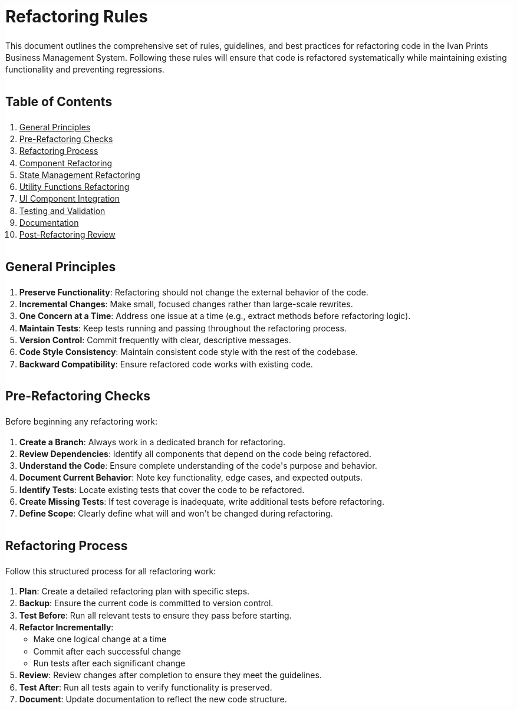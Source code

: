 # Refactoring Rules

This document outlines the comprehensive set of rules, guidelines, and best practices for refactoring code in the Ivan Prints Business Management System. Following these rules will ensure that code is refactored systematically while maintaining existing functionality and preventing regressions.

## Table of Contents

1. [General Principles](#general-principles)
2. [Pre-Refactoring Checks](#pre-refactoring-checks)
3. [Refactoring Process](#refactoring-process)
4. [Component Refactoring](#component-refactoring)
5. [State Management Refactoring](#state-management-refactoring)
6. [Utility Functions Refactoring](#utility-functions-refactoring)
7. [UI Component Integration](#ui-component-integration)
8. [Testing and Validation](#testing-and-validation)
9. [Documentation](#documentation)
10. [Post-Refactoring Review](#post-refactoring-review)

## General Principles

1. **Preserve Functionality**: Refactoring should not change the external behavior of the code.
2. **Incremental Changes**: Make small, focused changes rather than large-scale rewrites.
3. **One Concern at a Time**: Address one issue at a time (e.g., extract methods before refactoring logic).
4. **Maintain Tests**: Keep tests running and passing throughout the refactoring process.
5. **Version Control**: Commit frequently with clear, descriptive messages.
6. **Code Style Consistency**: Maintain consistent code style with the rest of the codebase.
7. **Backward Compatibility**: Ensure refactored code works with existing code.

## Pre-Refactoring Checks

Before beginning any refactoring work:

1. **Create a Branch**: Always work in a dedicated branch for refactoring.
2. **Review Dependencies**: Identify all components that depend on the code being refactored.
3. **Understand the Code**: Ensure complete understanding of the code's purpose and behavior.
4. **Document Current Behavior**: Note key functionality, edge cases, and expected outputs.
5. **Identify Tests**: Locate existing tests that cover the code to be refactored.
6. **Create Missing Tests**: If test coverage is inadequate, write additional tests before refactoring.
7. **Define Scope**: Clearly define what will and won't be changed during refactoring.

## Refactoring Process

Follow this structured process for all refactoring work:

1. **Plan**: Create a detailed refactoring plan with specific steps.
2. **Backup**: Ensure the current code is committed to version control.
3. **Test Before**: Run all relevant tests to ensure they pass before starting.
4. **Refactor Incrementally**:
   - Make one logical change at a time
   - Commit after each successful change
   - Run tests after each significant change
5. **Review**: Review changes after completion to ensure they meet the guidelines.
6. **Test After**: Run all tests again to verify functionality is preserved.
7. **Document**: Update documentation to reflect the new code structure.
